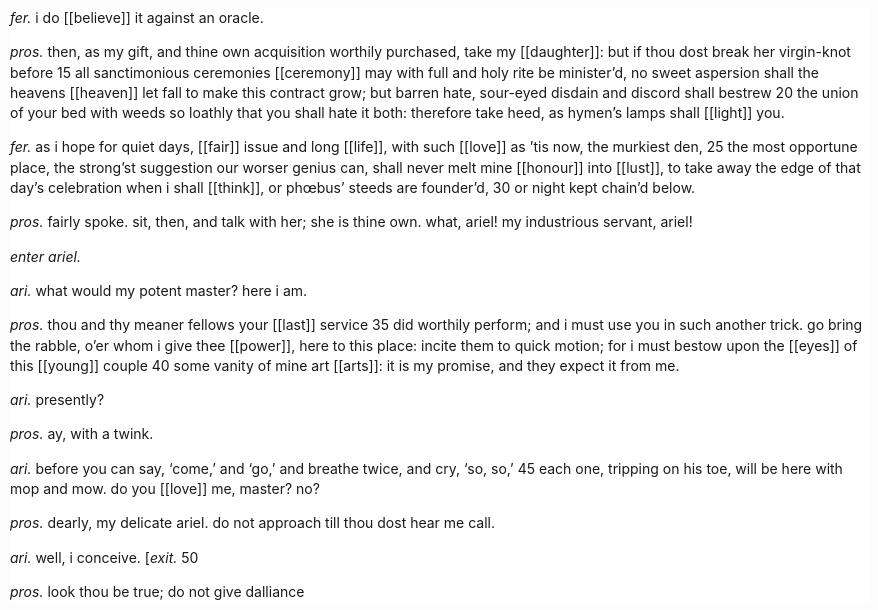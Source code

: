 _fer._                     i do [[believe]] it
against an oracle.

_pros._          then, as my gift, and thine own acquisition
worthily purchased, take my [[daughter]]: but
if thou dost break her virgin-knot before                           15
all sanctimonious ceremonies [[ceremony]] may
with full and holy rite be minister’d,
no sweet aspersion shall the heavens [[heaven]] let fall
to make this contract grow; but barren hate,
sour-eyed disdain and discord shall bestrew                         20
the union of your bed with weeds so loathly
that you shall hate it both: therefore take heed,
as hymen’s lamps shall [[light]] you.

_fer._                          as i hope
for quiet days, [[fair]] issue and long [[life]],
with such [[love]] as ’tis now, the murkiest den,                       25
the most opportune place, the strong’st suggestion
our worser genius can, shall never melt
mine [[honour]] into [[lust]], to take away
the edge of that day’s celebration
when i shall [[think]], or phœbus’ steeds are founder’d,                30
or night kept chain’d below.

_pros._                    fairly spoke.
sit, then, and talk with her; she is thine own.
what, ariel! my industrious servant, ariel!

  _enter ariel._

_ari._ what would my potent master? here i am.

_pros._ thou and thy meaner fellows your [[last]] service               35
did worthily perform; and i must use you
in such another trick. go bring the rabble,
o’er whom i give thee [[power]], here to this place:
incite them to quick motion; for i must
bestow upon the [[eyes]] of this [[young]] couple                           40
some vanity of mine art [[arts]]: it is my promise,
and they expect it from me.

_ari._                    presently?

_pros._ ay, with a twink.

_ari._ before you can say, ‘come,’ and ‘go,’
            and breathe twice, and cry, ‘so, so,’                   45
            each one, tripping on his toe,
            will be here with mop and mow.
            do you [[love]] me, master? no?

_pros._ dearly, my delicate ariel. do not approach
till thou dost hear me call.

_ari._                     well, i conceive.    [_exit._            50

_pros._ look thou be true; do not give dalliance

